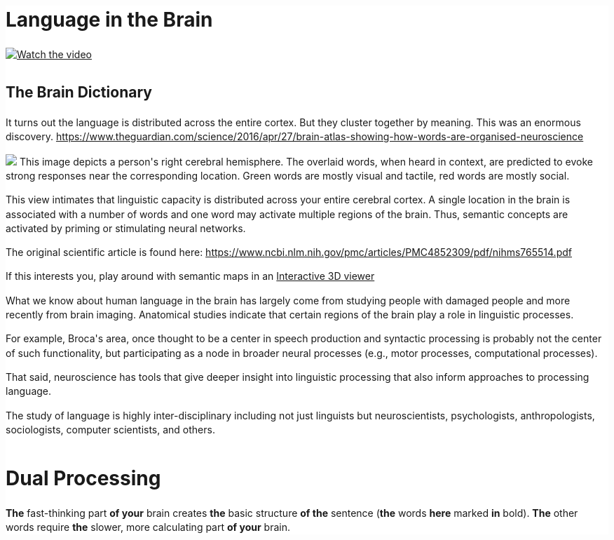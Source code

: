 


# Language in the Brain
[![Watch the video](https://img.youtube.com/vi/k61nJkx5aDQ/hqdefault.jpg)](https://youtu.be/k61nJkx5aDQ)



## The Brain Dictionary
It turns out the language is distributed across the entire cortex. But they cluster together by meaning. This was an enormous discovery. https://www.theguardian.com/science/2016/apr/27/brain-atlas-showing-how-words-are-organised-neuroscience

![](../images/language-brain.jpg)
This image  depicts a person's right cerebral hemisphere. The overlaid words, when heard in context, are predicted to evoke strong responses near the corresponding location. Green words are mostly visual and tactile, red words are mostly social.

 This view intimates that linguistic capacity is distributed across your entire cerebral cortex. A single location in the brain is associated with a number of words and one word may activate multiple regions of the brain. Thus, semantic concepts are activated by priming or stimulating neural networks.

The original scientific article is found here:
https://www.ncbi.nlm.nih.gov/pmc/articles/PMC4852309/pdf/nihms765514.pdf

If this interests you,  play around with semantic maps in an [Interactive 3D viewer](https://gallantlab.org/huth2016/)



What we know about human language in the brain has largely come from studying people with damaged people and more recently from brain imaging. Anatomical studies indicate that certain regions of the brain play a role in linguistic processes.

For example, Broca's area, once thought to be a center in speech production and syntactic processing is probably not the center of such functionality, but participating as a node in broader neural processes (e.g., motor processes, computational processes).

That said, neuroscience has tools that give deeper insight into linguistic processing that also inform approaches to processing language.

The study of language is highly inter-disciplinary including not just linguists but neuroscientists, psychologists, anthropologists, sociologists, computer scientists, and others.




# Dual Processing
**The** fast-thinking part **of your** brain creates **the** basic structure **of the** sentence (**the** words **here** marked **in** bold). **The** other words require **the** slower, more calculating part **of your** brain.



